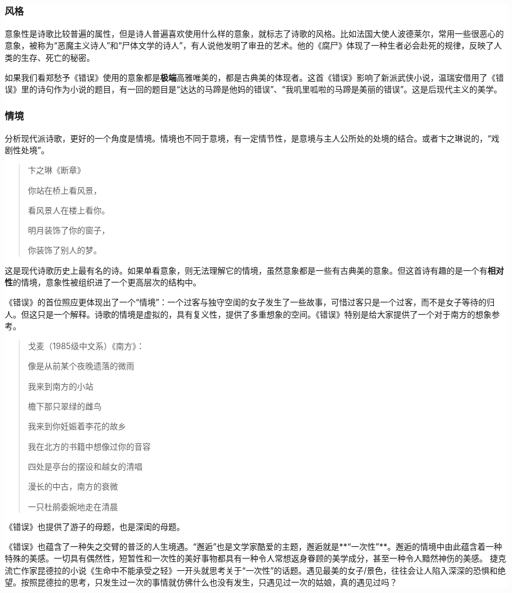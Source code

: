 

### 风格

意象性是诗歌比较普遍的属性，但是诗人普遍喜欢使用什么样的意象，就标志了诗歌的风格。比如法国大使人波德莱尔，常用一些很恶心的意象，被称为“恶魔主义诗人”和“尸体文学的诗人”，有人说他发明了审丑的艺术。他的《腐尸》体现了一种生者必会赴死的规律，反映了人类的生存、死亡的秘密。

如果我们看郑愁予《错误》使用的意象都是**极端**高雅唯美的，都是古典美的体现者。这首《错误》影响了新派武侠小说，温瑞安借用了《错误》里的诗句作为小说的题目，有一回的题目是“达达的马蹄是他妈的错误”、“我叽里呱啦的马蹄是美丽的错误”。这是后现代主义的美学。



### 情境

分析现代派诗歌，更好的一个角度是情境。情境也不同于意境，有一定情节性，是意境与主人公所处的处境的结合。或者卞之琳说的，“戏剧性处境”。

> 卞之琳《断章》
>
> 你站在桥上看风景，
>
> 看风景人在楼上看你。
>
> 
>
> 明月装饰了你的窗子，
>
> 你装饰了别人的梦。

这是现代诗歌历史上最有名的诗。如果单看意象，则无法理解它的情境，虽然意象都是一些有古典美的意象。但这首诗有趣的是一个有**相对性**的情境，意象性被组织进了一个更高层次的结构中。

《错误》的首位照应更体现出了一个“情境”：一个过客与独守空闺的女子发生了一些故事，可惜过客只是一个过客，而不是女子等待的归人。但这只是一个解释。诗歌的情境是虚拟的，具有复义性，提供了多重想象的空间。《错误》特别是给大家提供了一个对于南方的想象参考。

> 戈麦（1985级中文系）《南方》：
>
> 像是从前某个夜晚遗落的微雨
>
> 我来到南方的小站
>
> 檐下那只翠绿的雌鸟
>
> 我来到你妊娠着李花的故乡
>
> 
>
> 我在北方的书籍中想像过你的音容
>
> 四处是亭台的摆设和越女的清唱
>
> 漫长的中古，南方的衰微
>
> 一只杜鹃委婉地走在清晨

《错误》也提供了游子的母题，也是深闺的母题。

《错误》也蕴含了一种失之交臂的普泛的人生境遇。“邂逅”也是文学家酷爱的主题，邂逅就是**“一次性”**。邂逅的情境中由此蕴含着一种特殊的美感。一切具有偶然性，短暂性和一次性的美好事物都具有一种令人常想返身眷顾的美学成分，甚至一种令人黯然神伤的美感。
捷克流亡作家昆德拉的小说《生命中不能承受之轻》一开头就思考关于“一次性”的话题。遇见最美的女子/景色，往往会让人陷入深深的恐惧和绝望。按照昆德拉的思考，只发生过一次的事情就仿佛什么也没有发生，只遇见过一次的姑娘，真的遇见过吗？
